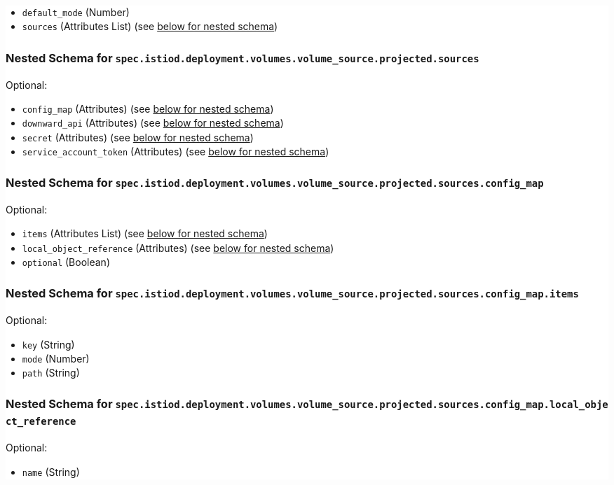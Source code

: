 - `default_mode` (Number)
- `sources` (Attributes List) (see [below for nested schema](#nestedatt--spec--istiod--deployment--volumes--volume_source--projected--sources))

<a id="nestedatt--spec--istiod--deployment--volumes--volume_source--projected--sources"></a>
### Nested Schema for `spec.istiod.deployment.volumes.volume_source.projected.sources`

Optional:

- `config_map` (Attributes) (see [below for nested schema](#nestedatt--spec--istiod--deployment--volumes--volume_source--projected--sources--config_map))
- `downward_api` (Attributes) (see [below for nested schema](#nestedatt--spec--istiod--deployment--volumes--volume_source--projected--sources--downward_api))
- `secret` (Attributes) (see [below for nested schema](#nestedatt--spec--istiod--deployment--volumes--volume_source--projected--sources--secret))
- `service_account_token` (Attributes) (see [below for nested schema](#nestedatt--spec--istiod--deployment--volumes--volume_source--projected--sources--service_account_token))

<a id="nestedatt--spec--istiod--deployment--volumes--volume_source--projected--sources--config_map"></a>
### Nested Schema for `spec.istiod.deployment.volumes.volume_source.projected.sources.config_map`

Optional:

- `items` (Attributes List) (see [below for nested schema](#nestedatt--spec--istiod--deployment--volumes--volume_source--projected--sources--config_map--items))
- `local_object_reference` (Attributes) (see [below for nested schema](#nestedatt--spec--istiod--deployment--volumes--volume_source--projected--sources--config_map--local_object_reference))
- `optional` (Boolean)

<a id="nestedatt--spec--istiod--deployment--volumes--volume_source--projected--sources--config_map--items"></a>
### Nested Schema for `spec.istiod.deployment.volumes.volume_source.projected.sources.config_map.items`

Optional:

- `key` (String)
- `mode` (Number)
- `path` (String)


<a id="nestedatt--spec--istiod--deployment--volumes--volume_source--projected--sources--config_map--local_object_reference"></a>
### Nested Schema for `spec.istiod.deployment.volumes.volume_source.projected.sources.config_map.local_object_reference`

Optional:

- `name` (String)


